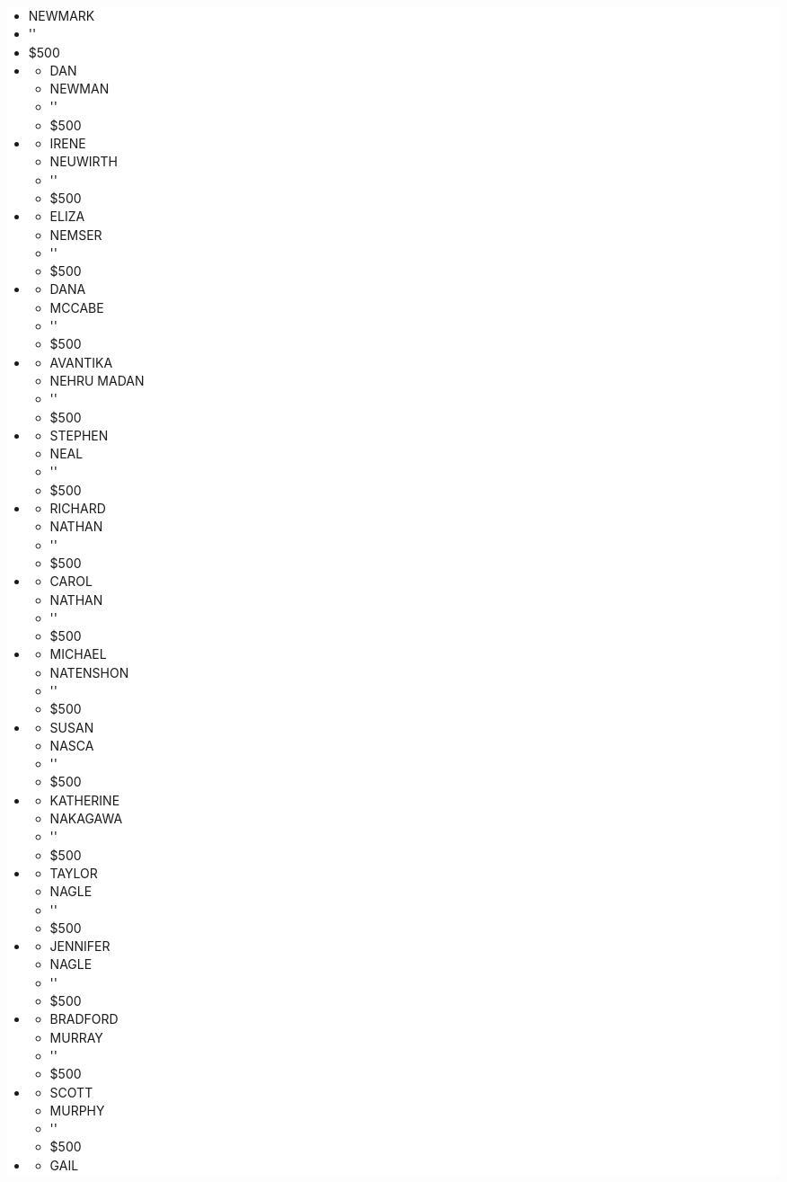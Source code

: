   - NEWMARK
  - ''
  - $500
- - DAN
  - NEWMAN
  - ''
  - $500
- - IRENE
  - NEUWIRTH
  - ''
  - $500
- - ELIZA
  - NEMSER
  - ''
  - $500
- - DANA
  - MCCABE
  - ''
  - $500
- - AVANTIKA
  - NEHRU MADAN
  - ''
  - $500
- - STEPHEN
  - NEAL
  - ''
  - $500
- - RICHARD
  - NATHAN
  - ''
  - $500
- - CAROL
  - NATHAN
  - ''
  - $500
- - MICHAEL
  - NATENSHON
  - ''
  - $500
- - SUSAN
  - NASCA
  - ''
  - $500
- - KATHERINE
  - NAKAGAWA
  - ''
  - $500
- - TAYLOR
  - NAGLE
  - ''
  - $500
- - JENNIFER
  - NAGLE
  - ''
  - $500
- - BRADFORD
  - MURRAY
  - ''
  - $500
- - SCOTT
  - MURPHY
  - ''
  - $500
- - GAIL